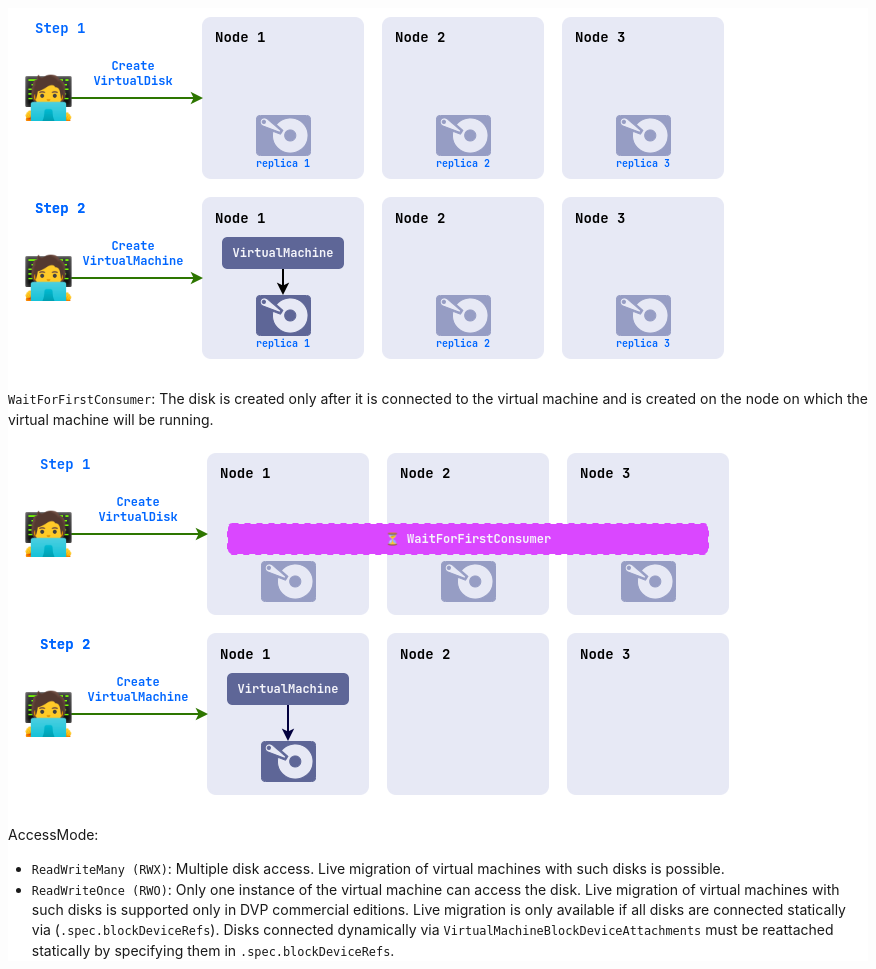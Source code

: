 ![vd-immediate](images/vd-immediate.png)

`WaitForFirstConsumer`: The disk is created only after it is connected to the virtual machine and is created on the node on which the virtual machine will be running.

![vd-wffc](images/vd-wffc.png)

AccessMode:

- `ReadWriteMany (RWX)`: Multiple disk access. Live migration of virtual machines with such disks is possible.
- `ReadWriteOnce (RWO)`: Only one instance of the virtual machine can access the disk. Live migration of virtual machines with such disks is supported only in DVP commercial editions. Live migration is only available if all disks are connected statically via (`.spec.blockDeviceRefs`). Disks connected dynamically via `VirtualMachineBlockDeviceAttachments` must be reattached statically by specifying them in `.spec.blockDeviceRefs`.
